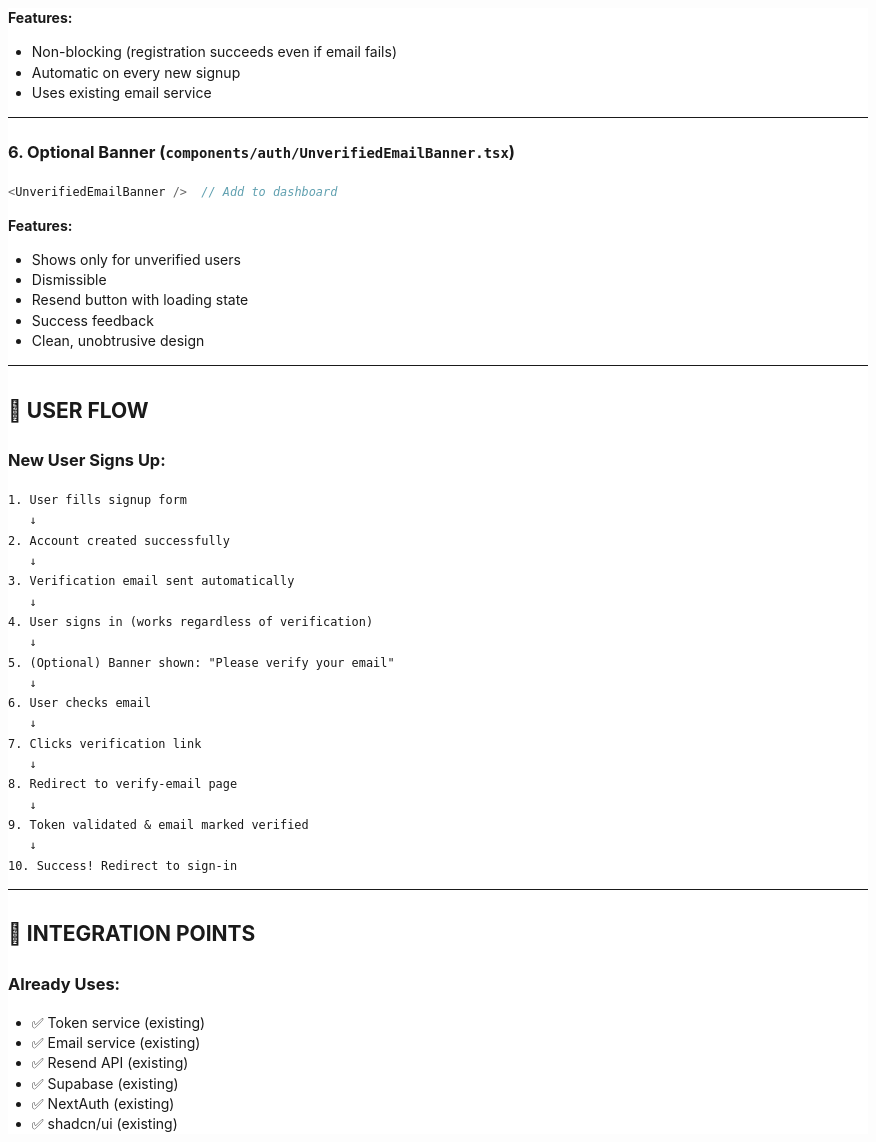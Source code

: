 **Features:**
- Non-blocking (registration succeeds even if email fails)
- Automatic on every new signup
- Uses existing email service

---

### **6. Optional Banner** (`components/auth/UnverifiedEmailBanner.tsx`)
```typescript
<UnverifiedEmailBanner />  // Add to dashboard
```

**Features:**
- Shows only for unverified users
- Dismissible
- Resend button with loading state
- Success feedback
- Clean, unobtrusive design

---

## 🔄 **USER FLOW**

### **New User Signs Up:**
```
1. User fills signup form
   ↓
2. Account created successfully
   ↓
3. Verification email sent automatically
   ↓
4. User signs in (works regardless of verification)
   ↓
5. (Optional) Banner shown: "Please verify your email"
   ↓
6. User checks email
   ↓
7. Clicks verification link
   ↓
8. Redirect to verify-email page
   ↓
9. Token validated & email marked verified
   ↓
10. Success! Redirect to sign-in
```

---

## 🎯 **INTEGRATION POINTS**

### **Already Uses:**
- ✅ Token service (existing)
- ✅ Email service (existing)
- ✅ Resend API (existing)
- ✅ Supabase (existing)
- ✅ NextAuth (existing)
- ✅ shadcn/ui (existing)
